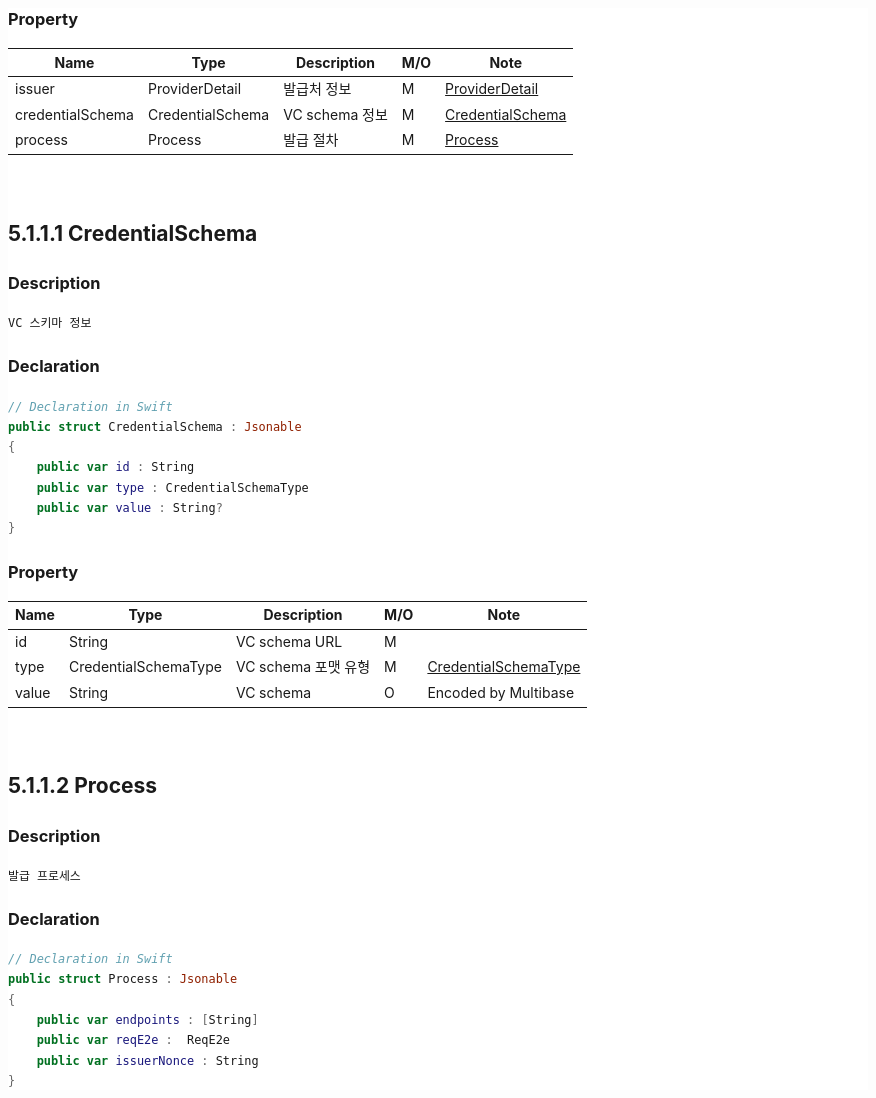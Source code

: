 ### Property

| Name             | Type             | Description           | **M/O** | **Note**                 |
|------------------|------------------|-----------------------|---------|--------------------------|
| issuer           | ProviderDetail   | 발급처 정보              |    M    | [ProviderDetail](#54-providerdetail)   |
| credentialSchema | CredentialSchema | VC schema 정보         |    M    | [CredentialSchema](#5111-credentialschema)          |
| process          | Process          | 발급 절차               |    M    |  [Process](#5112-process)     |

<br>

## 5.1.1.1 CredentialSchema

### Description

`VC 스키마 정보`

### Declaration

```swift
// Declaration in Swift
public struct CredentialSchema : Jsonable
{
    public var id : String
    public var type : CredentialSchemaType
    public var value : String?
}
```

### Property

| Name  | Type                 | Description           | **M/O** | **Note**                 |
|-------|----------------------|-----------------------|---------|--------------------------|
| id    | String               | VC schema URL     |    M    |                          |
| type  | CredentialSchemaType | VC schema 포맷 유형 |    M    | [CredentialSchemaType](#17-credentialschematype)      |
| value | String               | VC schema             |    O    | Encoded by Multibase     |

<br>

## 5.1.1.2 Process

### Description

`발급 프로세스`

### Declaration

```swift
// Declaration in Swift
public struct Process : Jsonable
{
    public var endpoints : [String]
    public var reqE2e :  ReqE2e
    public var issuerNonce : String
}
```
